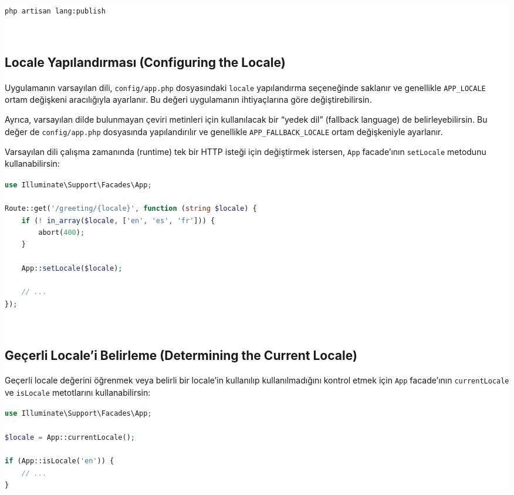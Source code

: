 ```bash
php artisan lang:publish
````

<br>





## Locale Yapılandırması (Configuring the Locale)

Uygulamanın varsayılan dili, `config/app.php` dosyasındaki `locale` yapılandırma seçeneğinde saklanır ve genellikle `APP_LOCALE` ortam değişkeni aracılığıyla ayarlanır. Bu değeri uygulamanın ihtiyaçlarına göre değiştirebilirsin.

Ayrıca, varsayılan dilde bulunmayan çeviri metinleri için kullanılacak bir “yedek dil” (fallback language) de belirleyebilirsin. Bu değer de `config/app.php` dosyasında yapılandırılır ve genellikle `APP_FALLBACK_LOCALE` ortam değişkeniyle ayarlanır.

Varsayılan dili çalışma zamanında (runtime) tek bir HTTP isteği için değiştirmek istersen, `App` facade’ının `setLocale` metodunu kullanabilirsin:

```php
use Illuminate\Support\Facades\App;
 
Route::get('/greeting/{locale}', function (string $locale) {
    if (! in_array($locale, ['en', 'es', 'fr'])) {
        abort(400);
    }
 
    App::setLocale($locale);
 
    // ...
});
```

<br>





## Geçerli Locale’i Belirleme (Determining the Current Locale)

Geçerli locale değerini öğrenmek veya belirli bir locale’in kullanılıp kullanılmadığını kontrol etmek için `App` facade’ının `currentLocale` ve `isLocale` metotlarını kullanabilirsin:

```php
use Illuminate\Support\Facades\App;
 
$locale = App::currentLocale();
 
if (App::isLocale('en')) {
    // ...
}
```
